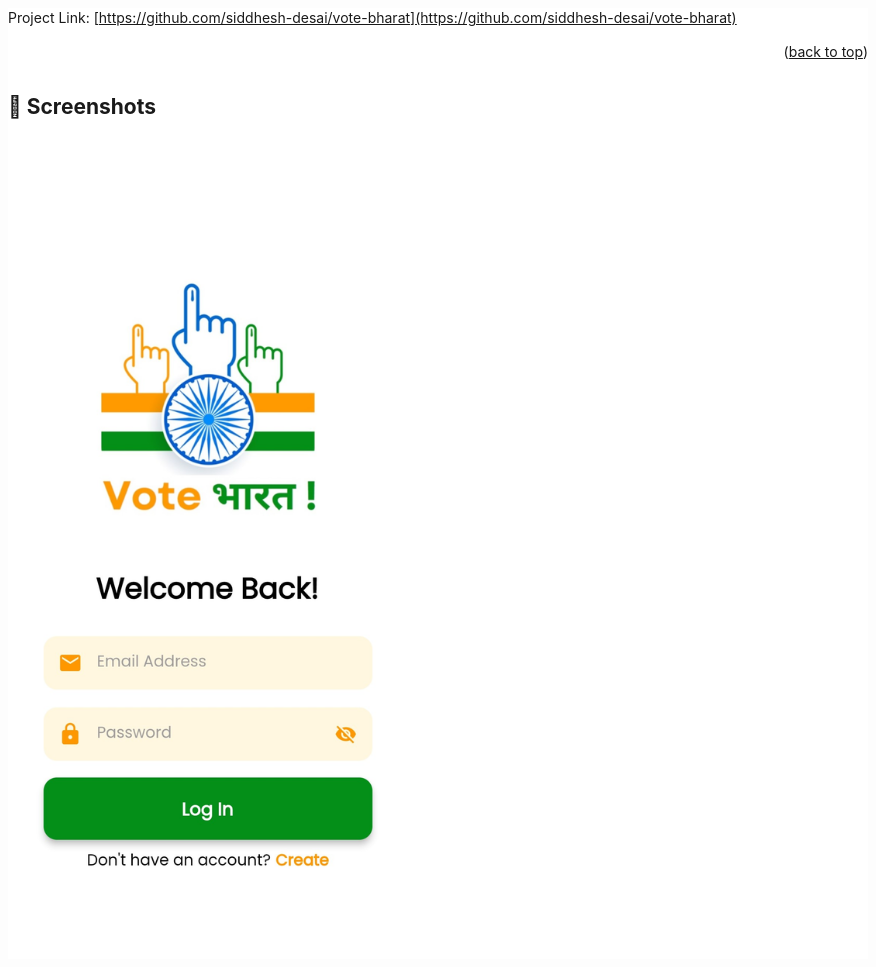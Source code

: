 Project Link: [https://github.com/siddhesh-desai/vote-bharat](https://github.com/siddhesh-desai/vote-bharat)

<p align="right">(<a href="#readme-top">back to top</a>)</p>

## 📸 Screenshots

<br>
<img src="images/vote-bharat-01.jpg" alt="Logo" style="width:400px;">
<br>